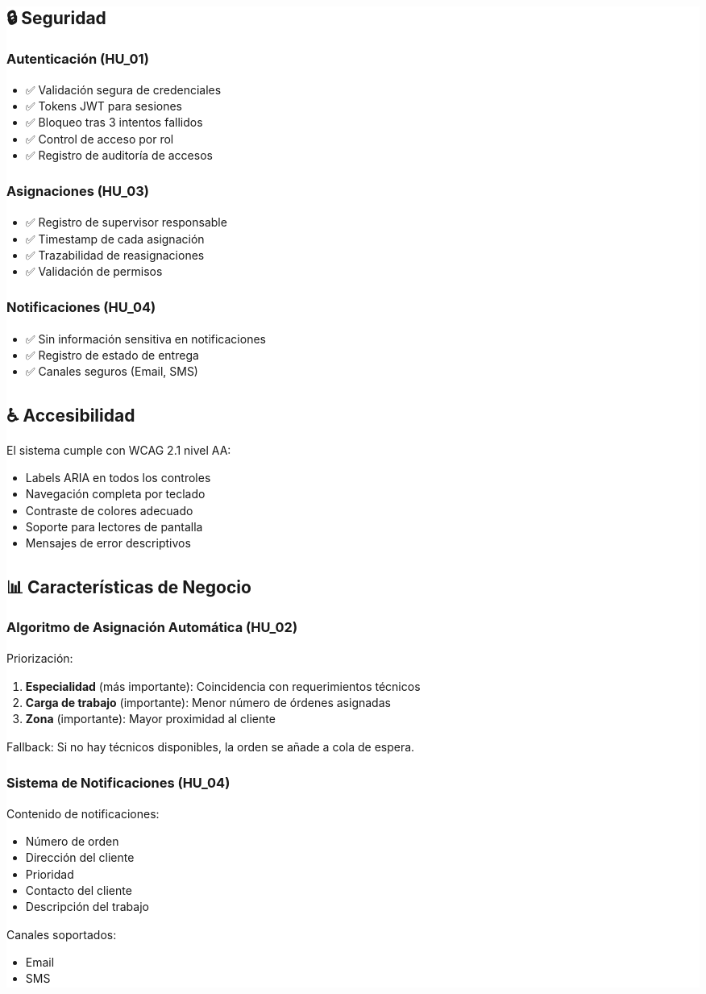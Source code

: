 ## 🔒 Seguridad

### Autenticación (HU_01)
- ✅ Validación segura de credenciales
- ✅ Tokens JWT para sesiones
- ✅ Bloqueo tras 3 intentos fallidos
- ✅ Control de acceso por rol
- ✅ Registro de auditoría de accesos

### Asignaciones (HU_03)
- ✅ Registro de supervisor responsable
- ✅ Timestamp de cada asignación
- ✅ Trazabilidad de reasignaciones
- ✅ Validación de permisos

### Notificaciones (HU_04)
- ✅ Sin información sensitiva en notificaciones
- ✅ Registro de estado de entrega
- ✅ Canales seguros (Email, SMS)

## ♿ Accesibilidad

El sistema cumple con WCAG 2.1 nivel AA:
- Labels ARIA en todos los controles
- Navegación completa por teclado
- Contraste de colores adecuado
- Soporte para lectores de pantalla
- Mensajes de error descriptivos

## 📊 Características de Negocio

### Algoritmo de Asignación Automática (HU_02)

Priorización:
1. **Especialidad** (más importante): Coincidencia con requerimientos técnicos
2. **Carga de trabajo** (importante): Menor número de órdenes asignadas
3. **Zona** (importante): Mayor proximidad al cliente

Fallback: Si no hay técnicos disponibles, la orden se añade a cola de espera.

### Sistema de Notificaciones (HU_04)

Contenido de notificaciones:
- Número de orden
- Dirección del cliente
- Prioridad
- Contacto del cliente
- Descripción del trabajo

Canales soportados:
- Email
- SMS
